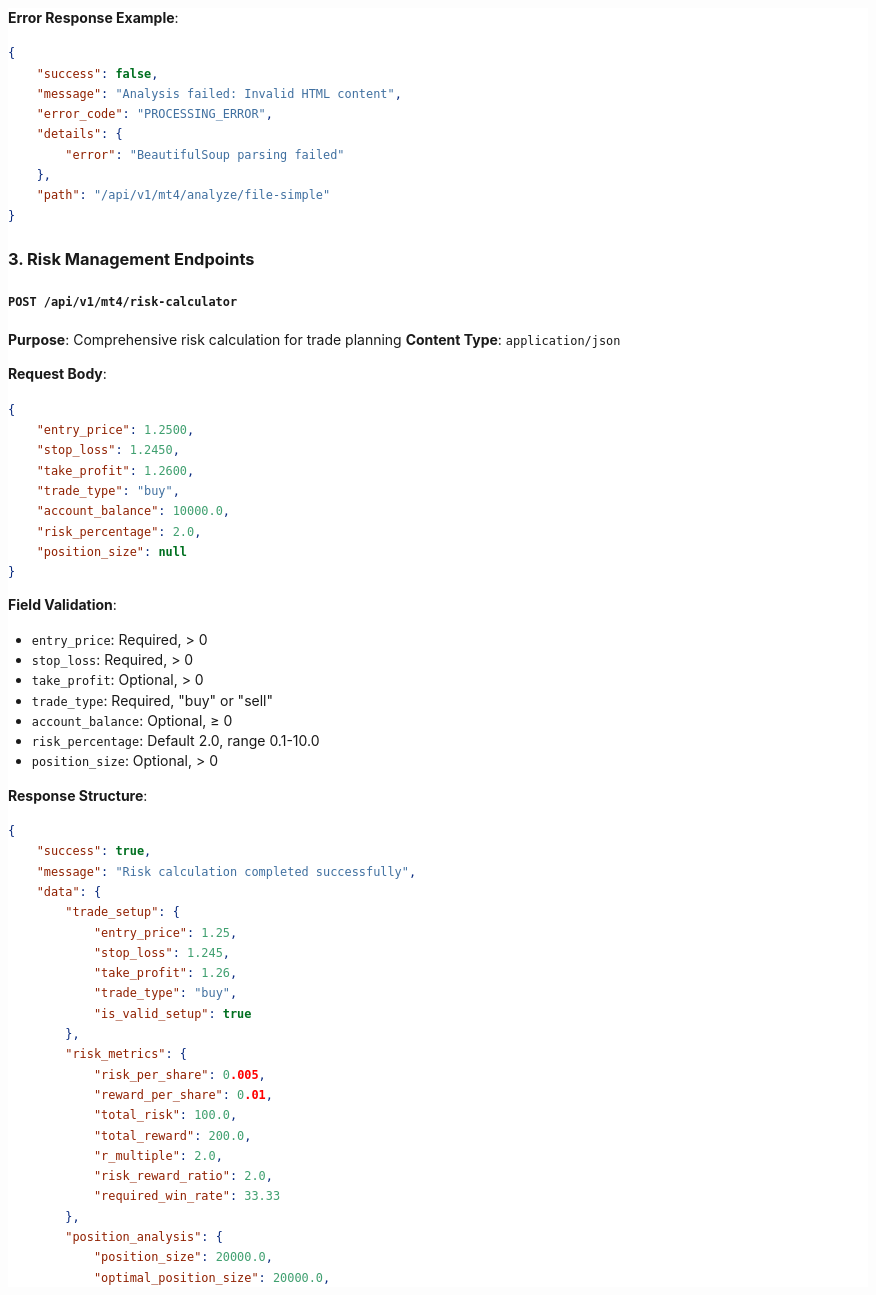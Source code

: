 **Error Response Example**:
```json
{
    "success": false,
    "message": "Analysis failed: Invalid HTML content",
    "error_code": "PROCESSING_ERROR",
    "details": {
        "error": "BeautifulSoup parsing failed"
    },
    "path": "/api/v1/mt4/analyze/file-simple"
}
```

### 3. Risk Management Endpoints

#### `POST /api/v1/mt4/risk-calculator`
**Purpose**: Comprehensive risk calculation for trade planning
**Content Type**: `application/json`

**Request Body**:
```json
{
    "entry_price": 1.2500,
    "stop_loss": 1.2450,
    "take_profit": 1.2600,
    "trade_type": "buy",
    "account_balance": 10000.0,
    "risk_percentage": 2.0,
    "position_size": null
}
```

**Field Validation**:
- `entry_price`: Required, > 0
- `stop_loss`: Required, > 0
- `take_profit`: Optional, > 0
- `trade_type`: Required, "buy" or "sell"
- `account_balance`: Optional, ≥ 0
- `risk_percentage`: Default 2.0, range 0.1-10.0
- `position_size`: Optional, > 0

**Response Structure**:
```json
{
    "success": true,
    "message": "Risk calculation completed successfully",
    "data": {
        "trade_setup": {
            "entry_price": 1.25,
            "stop_loss": 1.245,
            "take_profit": 1.26,
            "trade_type": "buy",
            "is_valid_setup": true
        },
        "risk_metrics": {
            "risk_per_share": 0.005,
            "reward_per_share": 0.01,
            "total_risk": 100.0,
            "total_reward": 200.0,
            "r_multiple": 2.0,
            "risk_reward_ratio": 2.0,
            "required_win_rate": 33.33
        },
        "position_analysis": {
            "position_size": 20000.0,
            "optimal_position_size": 20000.0,
```